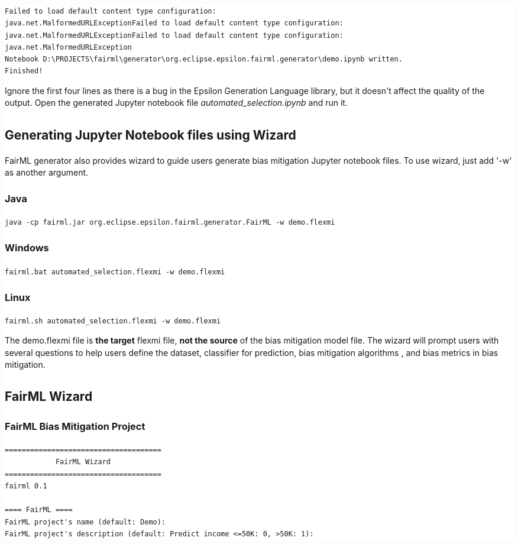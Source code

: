 ```
Failed to load default content type configuration:
java.net.MalformedURLExceptionFailed to load default content type configuration:
java.net.MalformedURLExceptionFailed to load default content type configuration:
java.net.MalformedURLException
Notebook D:\PROJECTS\fairml\generator\org.eclipse.epsilon.fairml.generator\demo.ipynb written.
Finished!
```

Ignore the first four lines as there is a bug in the Epsilon Generation Language library, but it doesn't affect the quality of the output. Open the generated Jupyter notebook file  *automated_selection.ipynb* and run it.

## Generating Jupyter Notebook files using Wizard

FairML generator also provides wizard to guide users generate bias mitigation Jupyter notebook files.  To use wizard,  just add '-w' as another argument.

### Java

```
java -cp fairml.jar org.eclipse.epsilon.fairml.generator.FairML -w demo.flexmi
```

### Windows

```
fairml.bat automated_selection.flexmi -w demo.flexmi
```

### Linux

```
fairml.sh automated_selection.flexmi -w demo.flexmi
```

The demo.flexmi file is **the target** flexmi file, **not the source** of the bias mitigation model file. The wizard will prompt users with several questions to help users define the dataset, classifier for prediction, bias mitigation algorithms , and bias metrics in bias mitigation. 

## FairML Wizard

### FairML Bias Mitigation Project

```
=====================================
            FairML Wizard
=====================================
fairml 0.1

==== FairML ====
FairML project's name (default: Demo):
FairML project's description (default: Predict income <=50K: 0, >50K: 1):
```
